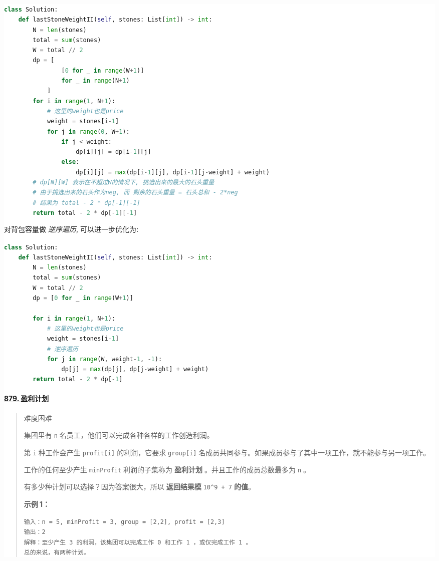 ```python
class Solution:
    def lastStoneWeightII(self, stones: List[int]) -> int:
        N = len(stones)
        total = sum(stones)
        W = total // 2
        dp = [
                [0 for _ in range(W+1)]
                for _ in range(N+1)
            ]
        for i in range(1, N+1):
            # 这里的weight也是price
            weight = stones[i-1]
            for j in range(0, W+1):
                if j < weight:
                    dp[i][j] = dp[i-1][j]
                else:
                    dp[i][j] = max(dp[i-1][j], dp[i-1][j-weight] + weight)
        # dp[N][W] 表示在不超过W的情况下, 挑选出来的最大的石头重量
        # 由于挑选出来的石头作为neg, 而 剩余的石头重量 = 石头总和 - 2*neg
        # 结果为 total - 2 * dp[-1][-1]
        return total - 2 * dp[-1][-1] 
```

对背包容量做 *逆序遍历*, 可以进一步优化为:

```python
class Solution:
    def lastStoneWeightII(self, stones: List[int]) -> int:
        N = len(stones)
        total = sum(stones)
        W = total // 2
        dp = [0 for _ in range(W+1)]
        
        for i in range(1, N+1):
            # 这里的weight也是price
            weight = stones[i-1]
            # 逆序遍历
            for j in range(W, weight-1, -1):
                dp[j] = max(dp[j], dp[j-weight] + weight)
        return total - 2 * dp[-1] 
```

#### [879. 盈利计划](https://leetcode.cn/problems/profitable-schemes/)

> 难度困难
>
> 集团里有 `n` 名员工，他们可以完成各种各样的工作创造利润。
>
> 第 `i` 种工作会产生 `profit[i]` 的利润，它要求 `group[i]` 名成员共同参与。如果成员参与了其中一项工作，就不能参与另一项工作。
>
> 工作的任何至少产生 `minProfit` 利润的子集称为 **盈利计划** 。并且工作的成员总数最多为 `n` 。
>
> 有多少种计划可以选择？因为答案很大，所以 **返回结果模** `10^9 + 7` **的值**。
>
> **示例 1：**
>
> ```
> 输入：n = 5, minProfit = 3, group = [2,2], profit = [2,3]
> 输出：2
> 解释：至少产生 3 的利润，该集团可以完成工作 0 和工作 1 ，或仅完成工作 1 。
> 总的来说，有两种计划。
> ```
